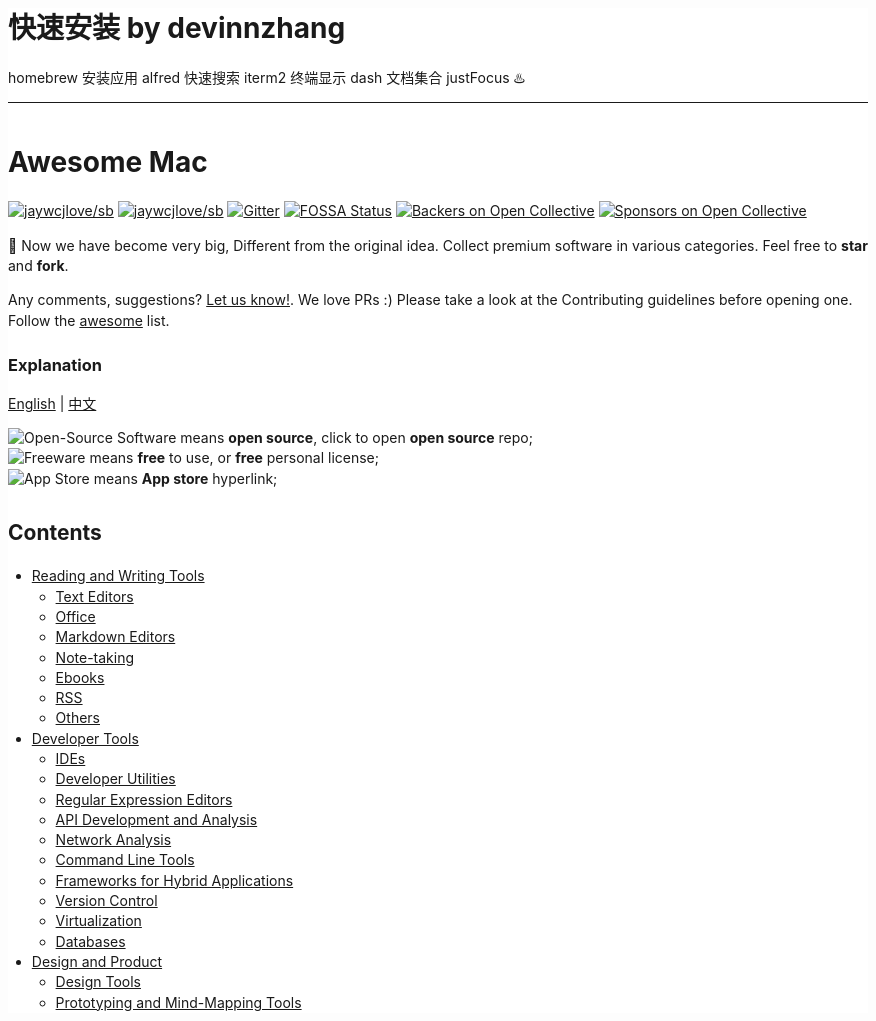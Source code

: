 
# 快速安装 by devinnzhang
homebrew 安装应用
alfred 快速搜索
iterm2 终端显示
dash 文档集合
justFocus ♨️

------------------------------
# Awesome Mac

[![jaywcjlove/sb](https://jaywcjlove.github.io/sb/ico/awesome.svg)](https://github.com/sindresorhus/awesome) [![jaywcjlove/sb](https://jaywcjlove.github.io/sb/lang/chinese.svg)](README-zh.md) [![Gitter](https://jaywcjlove.github.io/sb/ico/gitter.svg)](https://gitter.im/awesome-mac/en?utm_source=badge&utm_medium=badge&utm_campaign=pr-badge&utm_content=body_badge)
[![FOSSA Status](https://app.fossa.io/api/projects/git%2Bgithub.com%2Fjaywcjlove%2Fawesome-mac.svg?type=shield)](https://app.fossa.io/projects/git%2Bgithub.com%2Fjaywcjlove%2Fawesome-mac?ref=badge_shield)
[![Backers on Open Collective](https://opencollective.com/awesome-mac/backers/badge.svg)](#backers) [![Sponsors on Open Collective](https://opencollective.com/awesome-mac/sponsors/badge.svg)](#sponsors)

 Now we have become very big, Different from the original idea.
Collect premium software in various categories. Feel free to **star** and **fork**.

Any comments, suggestions? [Let us know!](https://github.com/jaywcjlove/awesome-mac/issues). We love PRs :) Please take a look at the Contributing guidelines before opening one. Follow the [awesome](https://github.com/sindresorhus/awesome) list.

### Explanation

[English](README.md) | [中文](README-zh.md)

![Open-Source Software][OSS Icon] means **open source**, click to open **open source** repo;\
![Freeware][Freeware Icon] means **free** to use, or **free** personal license;\
![App Store][app-store Icon] means **App store** hyperlink;

## Contents

+ [Reading and Writing Tools](#reading-and-writing-tools)
    - [Text Editors](#text-editors)
    - [Office](#office)
    - [Markdown Editors](#markdown-editors)
    - [Note-taking](#note-taking)
    - [Ebooks](#ebooks)
    - [RSS](#rss)
    - [Others](#others)
+ [Developer Tools](#developer-tools)
    - [IDEs](#ides)
    - [Developer Utilities](#developer-utilities)
    - [Regular Expression Editors](#regular-expression-editors)
    - [API Development and Analysis](#api-development-and-analysis)
    - [Network Analysis](#network-analysis)
    - [Command Line Tools](#command-line-tools)
    - [Frameworks for Hybrid Applications](#frameworks-for-hybrid-applications)
    - [Version Control](#version-control)
    - [Virtualization](#virtualization)
    - [Databases](#databases)
+ [Design and Product](#design-and-product)
    - [Design Tools](#design-tools)
    - [Prototyping and Mind-Mapping Tools](#prototyping-and-mind-mapping-tools)

[OSS Icon]: https://jaywcjlove.github.io/sb/ico/min-oss.svg "Open Source Software"
[Freeware Icon]: https://jaywcjlove.github.io/sb/ico/min-free.svg "Freeware"
[app-store Icon]: https://jaywcjlove.github.io/sb/ico/min-app-store.svg "App Store Software"